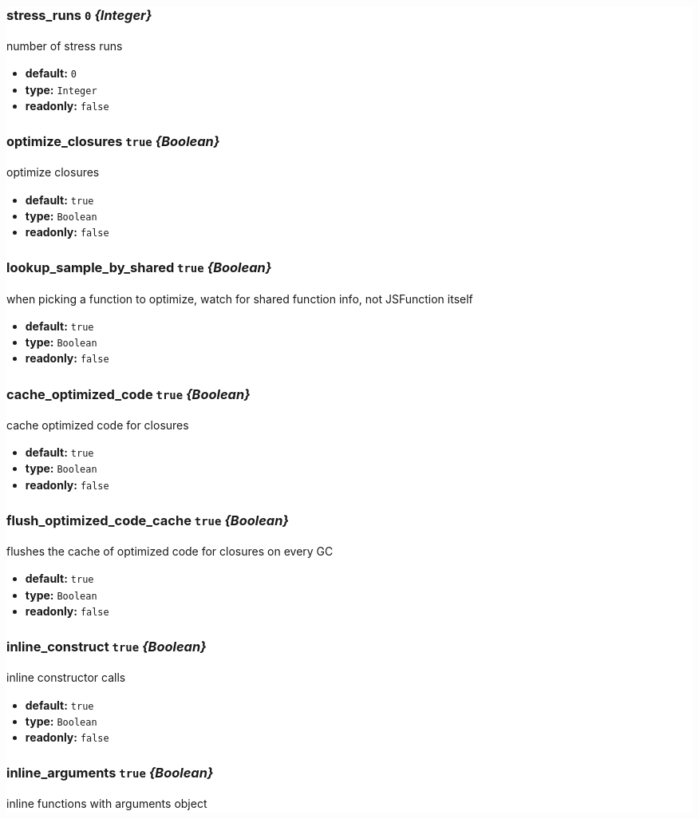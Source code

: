 
### stress_runs `0` *{Integer}*

number of stress runs

- **default:** `0`
- **type:** `Integer`
- **readonly:** `false`


### optimize_closures `true` *{Boolean}*

optimize closures

- **default:** `true`
- **type:** `Boolean`
- **readonly:** `false`


### lookup_sample_by_shared `true` *{Boolean}*

when picking a function to optimize, watch for shared function info, not JSFunction itself

- **default:** `true`
- **type:** `Boolean`
- **readonly:** `false`


### cache_optimized_code `true` *{Boolean}*

cache optimized code for closures

- **default:** `true`
- **type:** `Boolean`
- **readonly:** `false`


### flush_optimized_code_cache `true` *{Boolean}*

flushes the cache of optimized code for closures on every GC

- **default:** `true`
- **type:** `Boolean`
- **readonly:** `false`


### inline_construct `true` *{Boolean}*

inline constructor calls

- **default:** `true`
- **type:** `Boolean`
- **readonly:** `false`


### inline_arguments `true` *{Boolean}*

inline functions with arguments object
